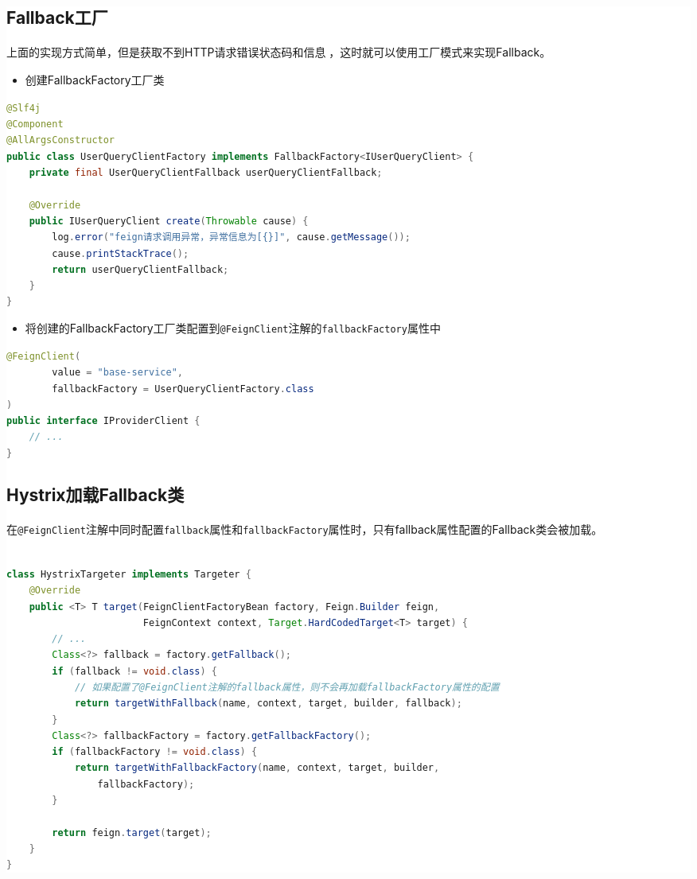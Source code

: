 ## Fallback工厂
上面的实现方式简单，但是获取不到HTTP请求错误状态码和信息 ，这时就可以使用工厂模式来实现Fallback。

- 创建FallbackFactory工厂类
```java
@Slf4j
@Component
@AllArgsConstructor
public class UserQueryClientFactory implements FallbackFactory<IUserQueryClient> {
    private final UserQueryClientFallback userQueryClientFallback;

    @Override
    public IUserQueryClient create(Throwable cause) {
        log.error("feign请求调用异常，异常信息为[{}]", cause.getMessage());
        cause.printStackTrace();
        return userQueryClientFallback;
    }
}
```

- 将创建的FallbackFactory工厂类配置到`@FeignClient`注解的`fallbackFactory`属性中

```java
@FeignClient(
        value = "base-service",
        fallbackFactory = UserQueryClientFactory.class
)
public interface IProviderClient {
    // ...
}
```

## Hystrix加载Fallback类

在`@FeignClient`注解中同时配置`fallback`属性和`fallbackFactory`属性时，只有fallback属性配置的Fallback类会被加载。
```java

class HystrixTargeter implements Targeter {
    @Override
    public <T> T target(FeignClientFactoryBean factory, Feign.Builder feign,
                        FeignContext context, Target.HardCodedTarget<T> target) {
        // ...
        Class<?> fallback = factory.getFallback();
        if (fallback != void.class) {
            // 如果配置了@FeignClient注解的fallback属性，则不会再加载fallbackFactory属性的配置
            return targetWithFallback(name, context, target, builder, fallback);
        }
        Class<?> fallbackFactory = factory.getFallbackFactory();
        if (fallbackFactory != void.class) {
            return targetWithFallbackFactory(name, context, target, builder,
                fallbackFactory);
        }

        return feign.target(target);
    }
}
```
